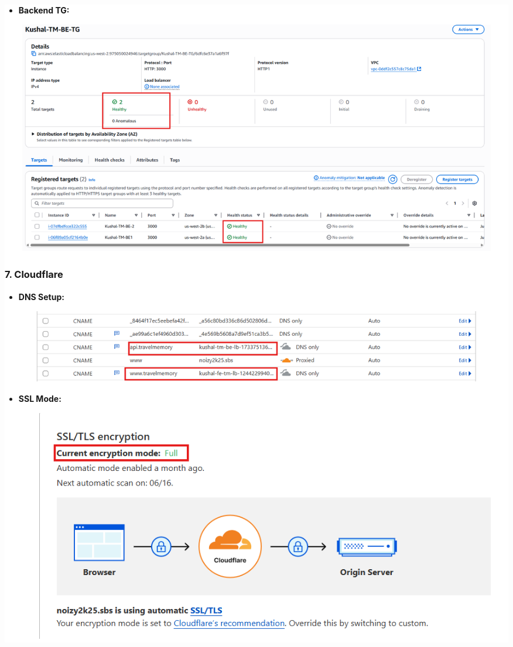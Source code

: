 - **Backend TG:**
 <p align="center">
  <img src="./deployment-screenshots/backend-tg.png" alt="Backend TG" width="800"/>
</p>

### 7. Cloudflare
- **DNS Setup:**
<p align="center">
  <img src="./deployment-screenshots/dns-setup.png" alt=" Cloudflare DNS Setup" width="800"/>
</p>

- **SSL Mode:**
<p align="center">
  <img src="./deployment-screenshots/ssl-mode.png" alt=" Cloudflare SSL Mode" width="800"/>